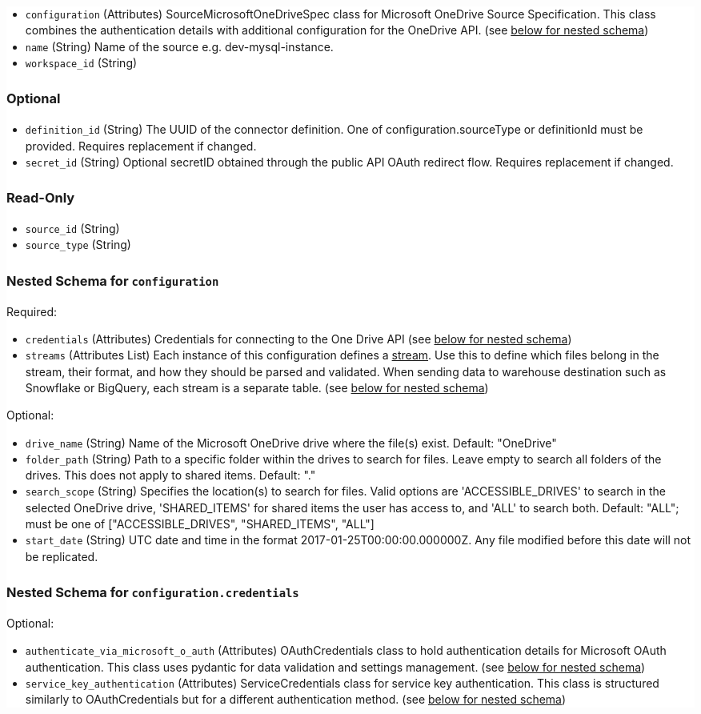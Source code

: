 - `configuration` (Attributes) SourceMicrosoftOneDriveSpec class for Microsoft OneDrive Source Specification.
This class combines the authentication details with additional configuration for the OneDrive API. (see [below for nested schema](#nestedatt--configuration))
- `name` (String) Name of the source e.g. dev-mysql-instance.
- `workspace_id` (String)

### Optional

- `definition_id` (String) The UUID of the connector definition. One of configuration.sourceType or definitionId must be provided. Requires replacement if changed.
- `secret_id` (String) Optional secretID obtained through the public API OAuth redirect flow. Requires replacement if changed.

### Read-Only

- `source_id` (String)
- `source_type` (String)

<a id="nestedatt--configuration"></a>
### Nested Schema for `configuration`

Required:

- `credentials` (Attributes) Credentials for connecting to the One Drive API (see [below for nested schema](#nestedatt--configuration--credentials))
- `streams` (Attributes List) Each instance of this configuration defines a <a href="https://docs.airbyte.com/cloud/core-concepts#stream">stream</a>. Use this to define which files belong in the stream, their format, and how they should be parsed and validated. When sending data to warehouse destination such as Snowflake or BigQuery, each stream is a separate table. (see [below for nested schema](#nestedatt--configuration--streams))

Optional:

- `drive_name` (String) Name of the Microsoft OneDrive drive where the file(s) exist. Default: "OneDrive"
- `folder_path` (String) Path to a specific folder within the drives to search for files. Leave empty to search all folders of the drives. This does not apply to shared items. Default: "."
- `search_scope` (String) Specifies the location(s) to search for files. Valid options are 'ACCESSIBLE_DRIVES' to search in the selected OneDrive drive, 'SHARED_ITEMS' for shared items the user has access to, and 'ALL' to search both. Default: "ALL"; must be one of ["ACCESSIBLE_DRIVES", "SHARED_ITEMS", "ALL"]
- `start_date` (String) UTC date and time in the format 2017-01-25T00:00:00.000000Z. Any file modified before this date will not be replicated.

<a id="nestedatt--configuration--credentials"></a>
### Nested Schema for `configuration.credentials`

Optional:

- `authenticate_via_microsoft_o_auth` (Attributes) OAuthCredentials class to hold authentication details for Microsoft OAuth authentication.
This class uses pydantic for data validation and settings management. (see [below for nested schema](#nestedatt--configuration--credentials--authenticate_via_microsoft_o_auth))
- `service_key_authentication` (Attributes) ServiceCredentials class for service key authentication.
This class is structured similarly to OAuthCredentials but for a different authentication method. (see [below for nested schema](#nestedatt--configuration--credentials--service_key_authentication))
